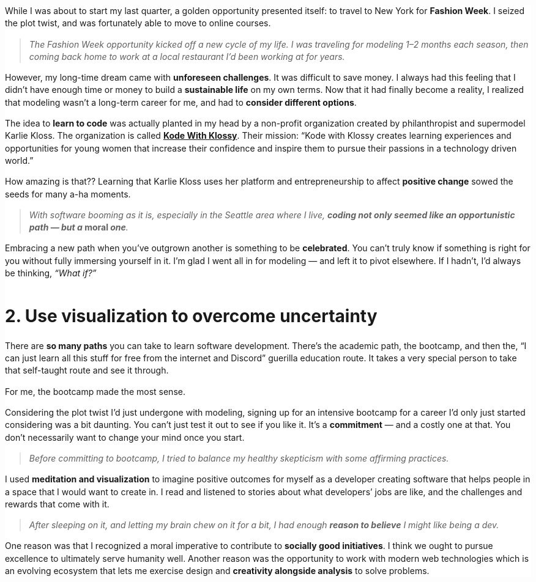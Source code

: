 While I was about to start my last quarter, a golden opportunity presented itself: to travel to New York for **Fashion Week**. I seized the plot twist, and was fortunately able to move to online courses.

> _The Fashion Week opportunity kicked off a new cycle of my life. I was traveling for modeling 1–2 months each season, then coming back home to work at a local restaurant I’d been working at for years._

However, my long-time dream came with **unforeseen challenges**. It was difficult to save money. I always had this feeling that I didn’t have enough time or money to build a **sustainable life** on my own terms. Now that it had finally become a reality, I realized that modeling wasn’t a long-term career for me, and had to **consider different options**.

The idea to **learn to code** was actually planted in my head by a non-profit organization created by philanthropist and supermodel Karlie Kloss. The organization is called [**Kode With Klossy**](https://www.kodewithklossy.com/). Their mission: “Kode with Klossy creates learning experiences and opportunities for young women that increase their confidence and inspire them to pursue their passions in a technology driven world.”

How amazing is that?? Learning that Karlie Kloss uses her platform and entrepreneurship to affect **positive change** sowed the seeds for many a-ha moments.

> _With software booming as it is, especially in the Seattle area where I live,_ **_coding not only seemed like an opportunistic path — but a_ moral _one_**_._

Embracing a new path when you’ve outgrown another is something to be **celebrated**. You can’t truly know if something is right for you without fully immersing yourself in it. I’m glad I went all in for modeling — and left it to pivot elsewhere. If I hadn’t, I’d always be thinking, _“What if?”_

2\. Use visualization to overcome uncertainty
=============================================

There are **so many paths** you can take to learn software development. There’s the academic path, the bootcamp, and then the, “I can just learn all this stuff for free from the internet and Discord” guerilla education route. It takes a very special person to take that self-taught route and see it through.

For me, the bootcamp made the most sense.

Considering the plot twist I’d just undergone with modeling, signing up for an intensive bootcamp for a career I’d only just started considering was a bit daunting. You can’t just test it out to see if you like it. It’s a **commitment** — and a costly one at that. You don’t necessarily want to change your mind once you start.

> _Before committing to bootcamp, I tried to balance my healthy skepticism with some affirming practices._

I used **meditation and visualization** to imagine positive outcomes for myself as a developer creating software that helps people in a space that I would want to create in. I read and listened to stories about what developers’ jobs are like, and the challenges and rewards that come with it.

> _After sleeping on it, and letting my brain chew on it for a bit, I had enough_ **_reason to believe_** _I might like being a dev._

One reason was that I recognized a moral imperative to contribute to **socially good initiatives**. I think we ought to pursue excellence to ultimately serve humanity well. Another reason was the opportunity to work with modern web technologies which is an evolving ecosystem that lets me exercise design and **creativity alongside analysis** to solve problems.
